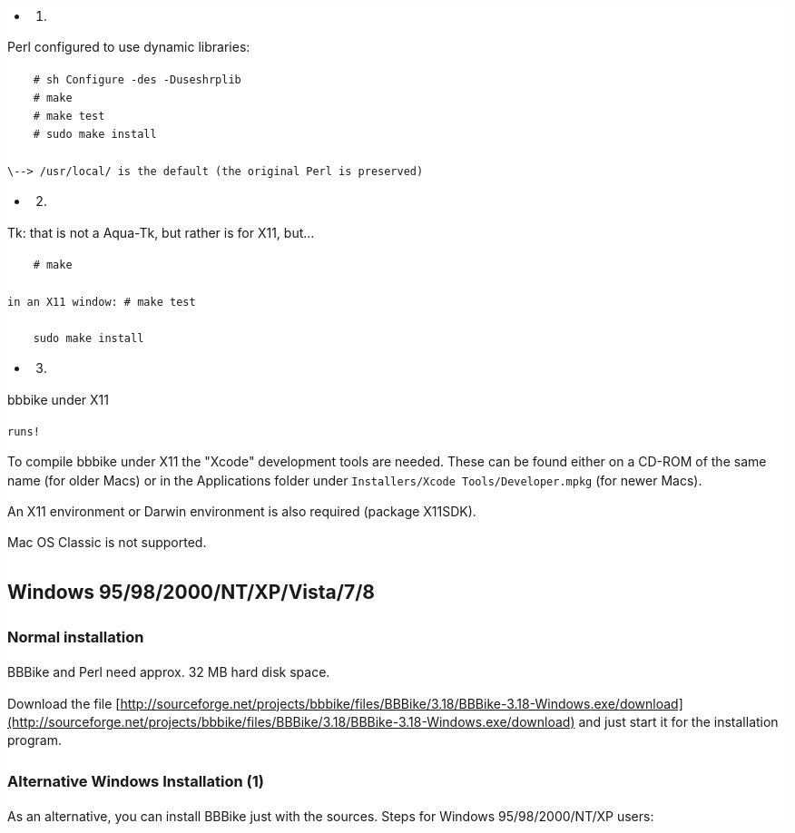 - 1.
Perl configured to use dynamic libraries:

        # sh Configure -des -Duseshrplib
        # make
        # make test
        # sudo make install

    \--> /usr/local/ is the default (the original Perl is preserved)

- 2.
Tk: that is not a Aqua-Tk, but rather is for X11, but...

        # make

    in an X11 window: # make test

        sudo make install

- 3.
bbbike under X11

    runs!

To compile bbbike under X11 the "Xcode" development tools are needed.
These can be found either on a CD-ROM of the same name (for older Macs)
or in the Applications folder under `Installers/Xcode Tools/Developer.mpkg`
(for newer Macs).

An X11 environment or Darwin environment is also required (package X11SDK).

Mac OS Classic is not supported.

## Windows 95/98/2000/NT/XP/Vista/7/8

### Normal installation

BBBike and Perl need approx. 32 MB hard disk space.

Download the file
[http://sourceforge.net/projects/bbbike/files/BBBike/3.18/BBBike-3.18-Windows.exe/download](http://sourceforge.net/projects/bbbike/files/BBBike/3.18/BBBike-3.18-Windows.exe/download) and just start it for the installation
program.

### Alternative Windows Installation (1)

As an alternative, you can install BBBike just with the sources. Steps
for Windows 95/98/2000/NT/XP users:
